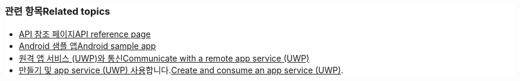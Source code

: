 ### <a name="related-topics"></a><span data-ttu-id="bab19-170">관련 항목</span><span class="sxs-lookup"><span data-stu-id="bab19-170">Related topics</span></span>
* [<span data-ttu-id="bab19-171">API 참조 페이지</span><span class="sxs-lookup"><span data-stu-id="bab19-171">API reference page</span></span>](api-reference-for-android.md) 
* [<span data-ttu-id="bab19-172">Android 샘플 앱</span><span class="sxs-lookup"><span data-stu-id="bab19-172">Android sample app</span></span>](https://github.com/Microsoft/project-rome/tree/master/Android/samples) 
* [<span data-ttu-id="bab19-173">원격 앱 서비스 (UWP)와 통신</span><span class="sxs-lookup"><span data-stu-id="bab19-173">Communicate with a remote app service (UWP)</span></span>](https://docs.microsoft.com/windows/uwp/launch-resume/communicate-with-a-remote-app-service)
* <span data-ttu-id="bab19-174">[만들기 및 app service (UWP) 사용](https://docs.microsoft.com/windows/uwp/launch-resume/how-to-create-and-consume-an-app-service)합니다.</span><span class="sxs-lookup"><span data-stu-id="bab19-174">[Create and consume an app service (UWP)](https://docs.microsoft.com/windows/uwp/launch-resume/how-to-create-and-consume-an-app-service).</span></span>
